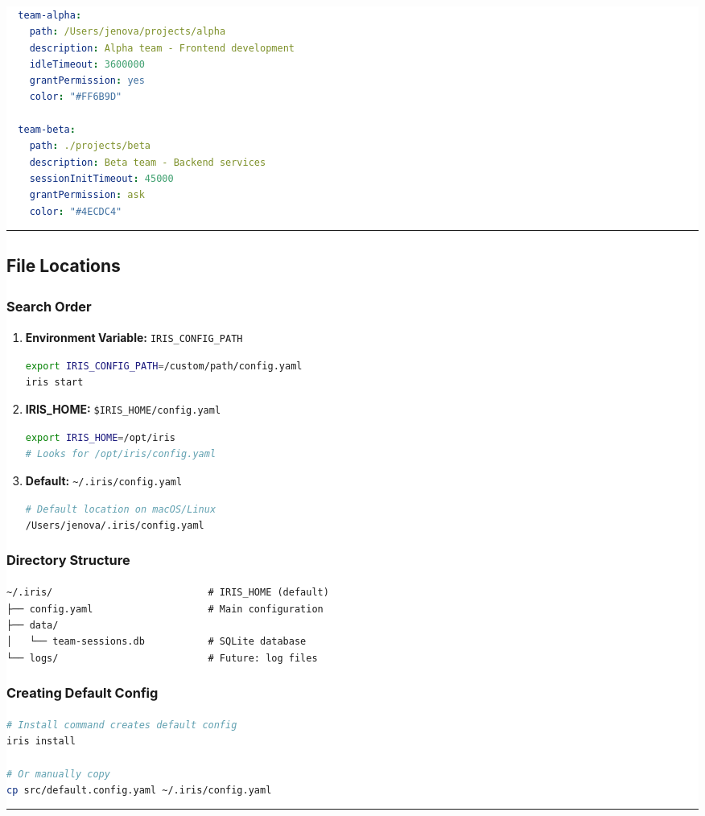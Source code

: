 ```yaml
  team-alpha:
    path: /Users/jenova/projects/alpha
    description: Alpha team - Frontend development
    idleTimeout: 3600000
    grantPermission: yes
    color: "#FF6B9D"

  team-beta:
    path: ./projects/beta
    description: Beta team - Backend services
    sessionInitTimeout: 45000
    grantPermission: ask
    color: "#4ECDC4"
```

---

## File Locations

### Search Order

1. **Environment Variable:** `IRIS_CONFIG_PATH`
   ```bash
   export IRIS_CONFIG_PATH=/custom/path/config.yaml
   iris start
   ```

2. **IRIS_HOME:** `$IRIS_HOME/config.yaml`
   ```bash
   export IRIS_HOME=/opt/iris
   # Looks for /opt/iris/config.yaml
   ```

3. **Default:** `~/.iris/config.yaml`
   ```bash
   # Default location on macOS/Linux
   /Users/jenova/.iris/config.yaml
   ```

### Directory Structure

```
~/.iris/                           # IRIS_HOME (default)
├── config.yaml                    # Main configuration
├── data/
│   └── team-sessions.db           # SQLite database
└── logs/                          # Future: log files
```

### Creating Default Config

```bash
# Install command creates default config
iris install

# Or manually copy
cp src/default.config.yaml ~/.iris/config.yaml
```

---